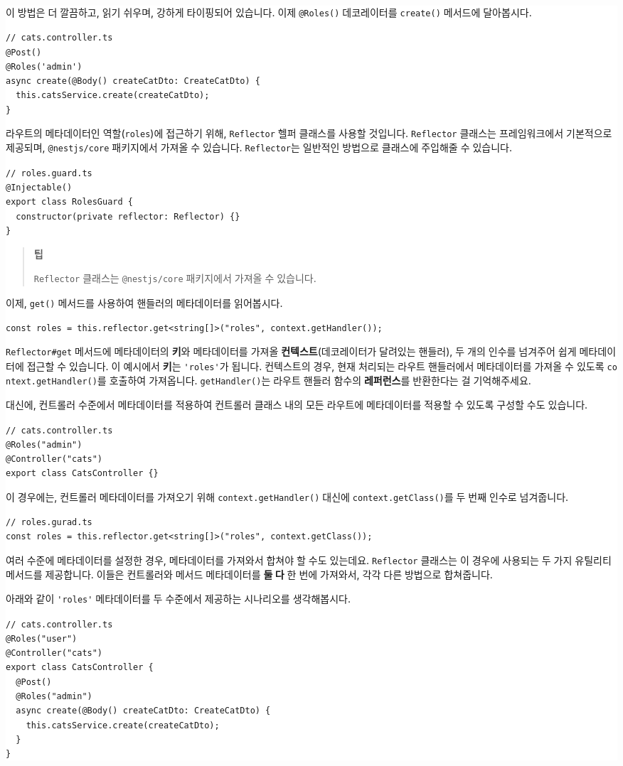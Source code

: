 이 방법은 더 깔끔하고, 읽기 쉬우며, 강하게 타이핑되어 있습니다. 이제 `@Roles()` 데코레이터를 `create()` 메서드에 달아봅시다.

```
// cats.controller.ts
@Post()
@Roles('admin')
async create(@Body() createCatDto: CreateCatDto) {
  this.catsService.create(createCatDto);
}
```

라우트의 메타데이터인 역할(`roles`)에 접근하기 위해, `Reflector` 헬퍼 클래스를 사용할 것입니다. `Reflector` 클래스는 프레임워크에서 기본적으로 제공되며, `@nestjs/core` 패키지에서 가져올 수 있습니다. `Reflector`는 일반적인 방법으로 클래스에 주입해줄 수 있습니다.

```
// roles.guard.ts
@Injectable()
export class RolesGuard {
  constructor(private reflector: Reflector) {}
}
```

> **팁**
> 
> `Reflector` 클래스는 `@nestjs/core` 패키지에서 가져올 수 있습니다.

이제, `get()` 메서드를 사용하여 핸들러의 메타데이터를 읽어봅시다.

```
const roles = this.reflector.get<string[]>("roles", context.getHandler());
```

`Reflector#get` 메서드에 메타데이터의 **키**와 메타데이터를 가져올 **컨텍스트**(데코레이터가 달려있는 핸들러), 두 개의 인수를 넘겨주어 쉽게 메타데이터에 접근할 수 있습니다. 이 예시에서 **키**는 `'roles'`가 됩니다. 컨텍스트의 경우, 현재 처리되는 라우트 핸들러에서 메타데이터를 가져올 수 있도록 `context.getHandler()`를 호출하여 가져옵니다. `getHandler()`는 라우트 핸들러 함수의 **레퍼런스**를 반환한다는 걸 기억해주세요.

대신에, 컨트롤러 수준에서 메타데이터를 적용하여 컨트롤러 클래스 내의 모든 라우트에 메타데이터를 적용할 수 있도록 구성할 수도 있습니다.

```
// cats.controller.ts
@Roles("admin")
@Controller("cats")
export class CatsController {}
```

이 경우에는, 컨트롤러 메타데이터를 가져오기 위해 `context.getHandler()` 대신에 `context.getClass()`를 두 번째 인수로 넘겨줍니다.

```
// roles.gurad.ts
const roles = this.reflector.get<string[]>("roles", context.getClass());
```

여러 수준에 메타데이터를 설정한 경우, 메타데이터를 가져와서 합쳐야 할 수도 있는데요. `Reflector` 클래스는 이 경우에 사용되는 두 가지 유틸리티 메서드를 제공합니다. 이들은 컨트롤러와 메서드 메타데이터를 **둘 다** 한 번에 가져와서, 각각 다른 방법으로 합쳐줍니다.

아래와 같이 `'roles'` 메타데이터를 두 수준에서 제공하는 시나리오를 생각해봅시다.

```
// cats.controller.ts
@Roles("user")
@Controller("cats")
export class CatsController {
  @Post()
  @Roles("admin")
  async create(@Body() createCatDto: CreateCatDto) {
    this.catsService.create(createCatDto);
  }
}
```
